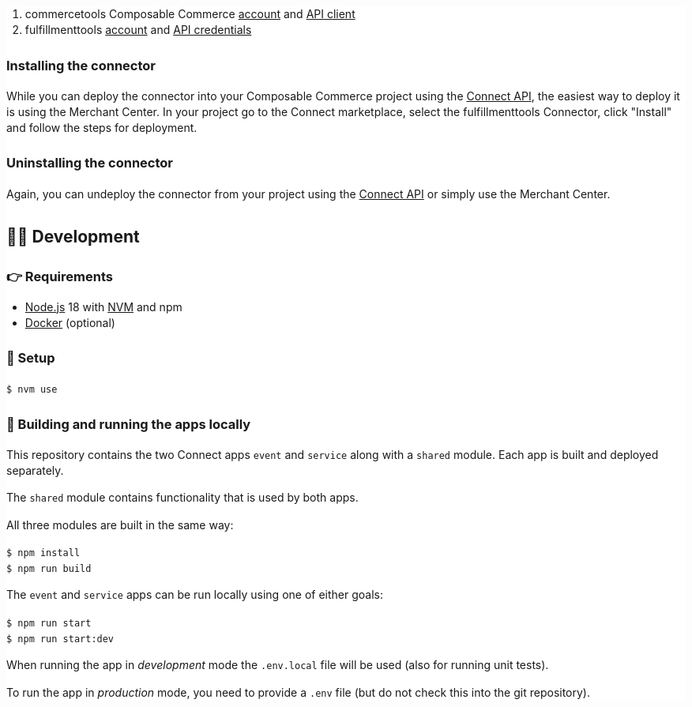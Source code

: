 1. commercetools Composable Commerce [account](https://commercetools.com/free-trial) and [API client](https://docs.commercetools.com/merchant-center/api-clients)
1. fulfillmenttools [account](https://fulfillmenttools.com/en/request-free-trial/) and [API credentials](https://docs.fulfillmenttools.com/api-docs/getting-started/setup-your-access-to-fulfillmenttools)

### Installing the connector

While you can deploy the connector into your Composable Commerce project using the [Connect API](https://docs.commercetools.com/connect/deployments), the easiest way to deploy it is using the Merchant Center. In your project go to the Connect marketplace, select the fulfillmenttools Connector, click "Install" and follow the steps for deployment.

### Uninstalling the connector

Again, you can undeploy the connector from your project using the [Connect API](https://docs.commercetools.com/connect/deployments) or simply use the Merchant Center.

## 👨‍💻 Development

### 👉 Requirements

- [Node.js](https://nodejs.org/en/) 18 with [NVM](https://github.com/nvm-sh/nvm) and npm
- [Docker](https://www.docker.com/get-started) (optional)

### 🛫 Setup

```bash
$ nvm use
```

### 🤸 Building and running the apps locally

This repository contains the two Connect apps `event` and `service` along with a `shared` module.
Each app is built and deployed separately.

The `shared` module contains functionality that is used by both apps.

All three modules are built in the same way:

```bash
$ npm install
$ npm run build
```

The `event` and `service` apps can be run locally using one of either goals:

```bash
$ npm run start
$ npm run start:dev
```

When running the app in _development_ mode the `.env.local` file will be used (also for running unit tests).

To run the app in _production_ mode, you need to provide a `.env` file (but do not check this into the git repository).
